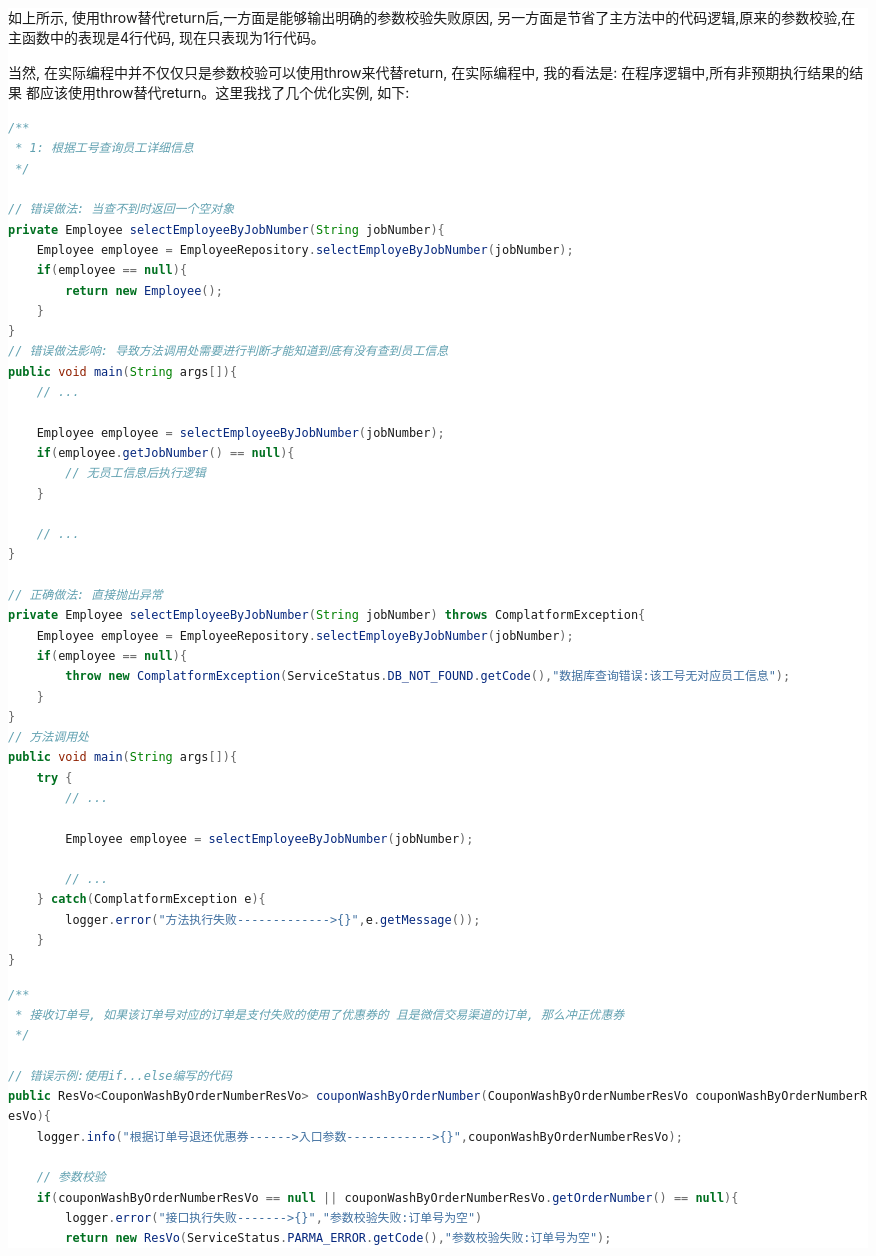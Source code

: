 如上所示, 使用throw替代return后,一方面是能够输出明确的参数校验失败原因, 另一方面是节省了主方法中的代码逻辑,原来的参数校验,在主函数中的表现是4行代码, 现在只表现为1行代码。

当然, 在实际编程中并不仅仅只是参数校验可以使用throw来代替return, 在实际编程中, 我的看法是: 在程序逻辑中,所有非预期执行结果的结果 都应该使用throw替代return。这里我找了几个优化实例, 如下:

``` java
/**
 * 1: 根据工号查询员工详细信息
 */

// 错误做法: 当查不到时返回一个空对象
private Employee selectEmployeeByJobNumber(String jobNumber){
    Employee employee = EmployeeRepository.selectEmployeByJobNumber(jobNumber);
    if(employee == null){
        return new Employee();
    }
}
// 错误做法影响: 导致方法调用处需要进行判断才能知道到底有没有查到员工信息
public void main(String args[]){
    // ...

    Employee employee = selectEmployeeByJobNumber(jobNumber);
    if(employee.getJobNumber() == null){
        // 无员工信息后执行逻辑
    }

    // ...
}

// 正确做法: 直接抛出异常
private Employee selectEmployeeByJobNumber(String jobNumber) throws ComplatformException{
    Employee employee = EmployeeRepository.selectEmployeByJobNumber(jobNumber);
    if(employee == null){
        throw new ComplatformException(ServiceStatus.DB_NOT_FOUND.getCode(),"数据库查询错误:该工号无对应员工信息");
    }
}
// 方法调用处
public void main(String args[]){
    try {
        // ...

        Employee employee = selectEmployeeByJobNumber(jobNumber);

        // ...
    } catch(ComplatformException e){
        logger.error("方法执行失败------------->{}",e.getMessage());
    }
}
```

``` java
/**
 * 接收订单号, 如果该订单号对应的订单是支付失败的使用了优惠券的 且是微信交易渠道的订单, 那么冲正优惠券
 */

// 错误示例:使用if...else编写的代码
public ResVo<CouponWashByOrderNumberResVo> couponWashByOrderNumber(CouponWashByOrderNumberResVo couponWashByOrderNumberResVo){
    logger.info("根据订单号退还优惠券------>入口参数------------>{}",couponWashByOrderNumberResVo);

    // 参数校验
    if(couponWashByOrderNumberResVo == null || couponWashByOrderNumberResVo.getOrderNumber() == null){
        logger.error("接口执行失败------->{}","参数校验失败:订单号为空")
        return new ResVo(ServiceStatus.PARMA_ERROR.getCode(),"参数校验失败:订单号为空");
```